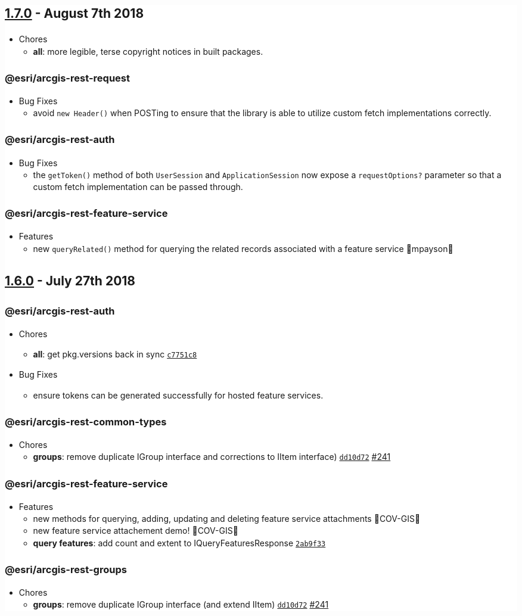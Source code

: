 ## [1.7.0] - August 7th 2018

* Chores
   * **all**: more legible, terse copyright notices in built packages.

### @esri/arcgis-rest-request

* Bug Fixes
   * avoid `new Header()` when POSTing to ensure that the library is able to utilize custom fetch implementations correctly.

### @esri/arcgis-rest-auth

* Bug Fixes
   * the `getToken()` method of both `UserSession` and `ApplicationSession` now expose a `requestOptions?` parameter so that a custom fetch implementation can be passed through.

### @esri/arcgis-rest-feature-service

* Features
   * new `queryRelated()` method for querying the related records associated with a feature service 🙏mpayson🙏

## [1.6.0] - July 27th 2018

### @esri/arcgis-rest-auth

* Chores
   * **all**: get pkg.versions back in sync [`c7751c8`](https://github.com/Esri/arcgis-rest-js/commit/c7751c866bb500833fcd3506f6de7a60928a35fa)

* Bug Fixes
   * ensure tokens can be generated successfully for hosted feature services.

### @esri/arcgis-rest-common-types

* Chores
   * **groups**: remove duplicate IGroup interface and corrections to IItem interface) [`dd10d72`](https://github.com/Esri/arcgis-rest-js/commit/dd10d722efac1b2b2c70c84ebbd0468854f88e33) [#241](https://github.com/Esri/arcgis-rest-js/issues/241)

### @esri/arcgis-rest-feature-service

* Features
   * new methods for querying, adding, updating and deleting feature service attachments 🙏COV-GIS🙏
   * new feature service attachement demo! 🙏COV-GIS🙏
   * **query features**: add count and extent to IQueryFeaturesResponse [`2ab9f33`](https://github.com/Esri/arcgis-rest-js/commit/2ab9f339f746e79beb06301e2c5e967d8c5135a2)

### @esri/arcgis-rest-groups

* Chores
   * **groups**: remove duplicate IGroup interface (and extend IItem) [`dd10d72`](https://github.com/Esri/arcgis-rest-js/commit/dd10d722efac1b2b2c70c84ebbd0468854f88e33) [#241](https://github.com/Esri/arcgis-rest-js/issues/241)


[1.0.0]: https://github.com/Esri/arcgis-rest-js/compare/265d6aed1856d3ae1ff81f03ce85aba449b01f21...v1.0.0 "v1.0.0"
[1.0.2]: https://github.com/Esri/arcgis-rest-js/compare/v1.0.0...v1.0.2 "v1.0.2"
[1.0.3]: https://github.com/Esri/arcgis-rest-js/compare/v1.0.2...v1.0.3 "v1.0.3"
[1.1.0]: https://github.com/Esri/arcgis-rest-js/compare/v1.0.3...v1.1.0 "v1.1.0"
[1.1.1]: https://github.com/Esri/arcgis-rest-js/compare/v1.1.0...v1.1.1 "v1.1.1"
[1.1.2]: https://github.com/Esri/arcgis-rest-js/compare/v1.1.1...v1.1.2 "v1.1.2"
[1.2.0]: https://github.com/Esri/arcgis-rest-js/compare/v1.1.2...v1.2.0 "v1.2.0"
[1.2.1]: https://github.com/Esri/arcgis-rest-js/compare/v1.2.0...v1.2.1 "v1.2.1"
[1.3.0]: https://github.com/Esri/arcgis-rest-js/compare/v1.2.1...v1.3.0 "v1.3.0"
[1.4.0]: https://github.com/Esri/arcgis-rest-js/compare/v1.3.0...v1.4.0 "v1.4.0"
[1.4.1]: https://github.com/Esri/arcgis-rest-js/compare/v1.4.0...v1.4.1 "v1.4.1"
[1.4.2]: https://github.com/Esri/arcgis-rest-js/compare/v1.4.1...v1.4.2 "v1.4.2"
[1.5.0]: https://github.com/Esri/arcgis-rest-js/compare/v1.4.2...v1.5.0 "v1.5.0"
[1.5.1]: https://github.com/Esri/arcgis-rest-js/compare/v1.5.0...v1.5.1 "v1.5.1"
[1.6.0]: https://github.com/Esri/arcgis-rest-js/compare/v1.5.1...v1.6.0 "v1.6.0"
[1.7.0]: https://github.com/Esri/arcgis-rest-js/compare/v1.6.0...v1.7.0 "v1.7.0"
[1.7.1]: https://github.com/Esri/arcgis-rest-js/compare/v1.7.0...v1.7.1 "v1.7.1"
[1.8.0]: https://github.com/Esri/arcgis-rest-js/compare/v1.7.1...v1.8.0 "v1.8.0"
[1.9.0]: https://github.com/Esri/arcgis-rest-js/compare/v1.8.0...v1.9.0 "v1.9.0"
[1.10.0]: https://github.com/Esri/arcgis-rest-js/compare/v1.9.0...v1.10.0 "v1.10.0"
[1.11.0]: https://github.com/Esri/arcgis-rest-js/compare/v1.10.0...v1.11.0 "v1.11.0"
[HEAD]: https://github.com/Esri/arcgis-rest-js/compare/v1.11.0...HEAD "Unreleased Changes"